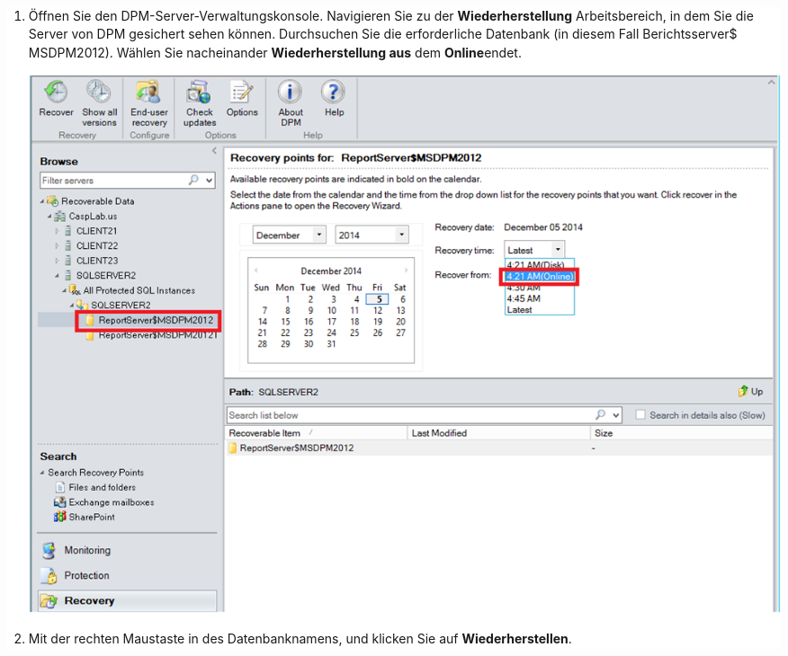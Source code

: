 1. Öffnen Sie den DPM-Server-Verwaltungskonsole. Navigieren Sie zu der **Wiederherstellung** Arbeitsbereich, in dem Sie die Server von DPM gesichert sehen können. Durchsuchen Sie die erforderliche Datenbank (in diesem Fall Berichtsserver$ MSDPM2012). Wählen Sie nacheinander **Wiederherstellung aus** dem **Online**endet.

    ![Wählen Sie Wiederherstellungspunkt](./media/backup-azure-backup-sql/sqlbackup-restorepoint.png)

2. Mit der rechten Maustaste in des Datenbanknamens, und klicken Sie auf **Wiederherstellen**.
